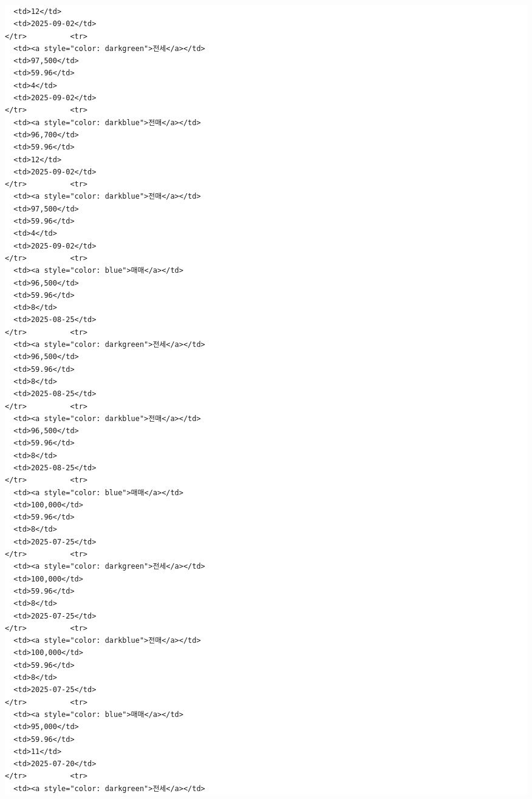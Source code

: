       <td>12</td>
      <td>2025-09-02</td>
    </tr>          <tr>
      <td><a style="color: darkgreen">전세</a></td>
      <td>97,500</td>
      <td>59.96</td>
      <td>4</td>
      <td>2025-09-02</td>
    </tr>          <tr>
      <td><a style="color: darkblue">전매</a></td>
      <td>96,700</td>
      <td>59.96</td>
      <td>12</td>
      <td>2025-09-02</td>
    </tr>          <tr>
      <td><a style="color: darkblue">전매</a></td>
      <td>97,500</td>
      <td>59.96</td>
      <td>4</td>
      <td>2025-09-02</td>
    </tr>          <tr>
      <td><a style="color: blue">매매</a></td>
      <td>96,500</td>
      <td>59.96</td>
      <td>8</td>
      <td>2025-08-25</td>
    </tr>          <tr>
      <td><a style="color: darkgreen">전세</a></td>
      <td>96,500</td>
      <td>59.96</td>
      <td>8</td>
      <td>2025-08-25</td>
    </tr>          <tr>
      <td><a style="color: darkblue">전매</a></td>
      <td>96,500</td>
      <td>59.96</td>
      <td>8</td>
      <td>2025-08-25</td>
    </tr>          <tr>
      <td><a style="color: blue">매매</a></td>
      <td>100,000</td>
      <td>59.96</td>
      <td>8</td>
      <td>2025-07-25</td>
    </tr>          <tr>
      <td><a style="color: darkgreen">전세</a></td>
      <td>100,000</td>
      <td>59.96</td>
      <td>8</td>
      <td>2025-07-25</td>
    </tr>          <tr>
      <td><a style="color: darkblue">전매</a></td>
      <td>100,000</td>
      <td>59.96</td>
      <td>8</td>
      <td>2025-07-25</td>
    </tr>          <tr>
      <td><a style="color: blue">매매</a></td>
      <td>95,000</td>
      <td>59.96</td>
      <td>11</td>
      <td>2025-07-20</td>
    </tr>          <tr>
      <td><a style="color: darkgreen">전세</a></td>